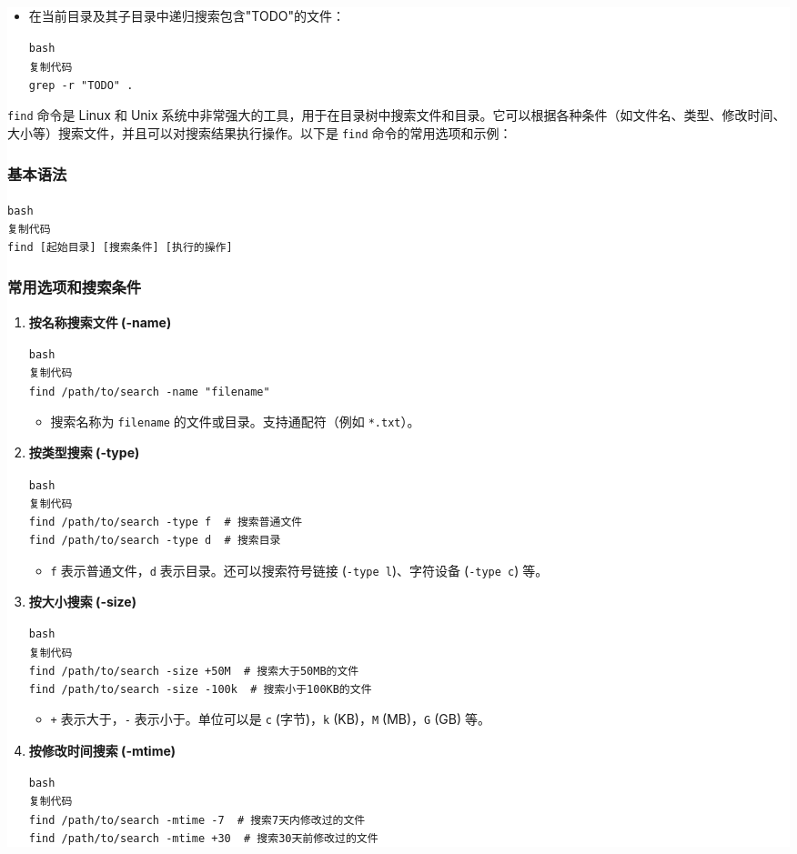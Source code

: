 - 在当前目录及其子目录中递归搜索包含"TODO"的文件：

  ```
  bash
  复制代码
  grep -r "TODO" .
  ```







`find` 命令是 Linux 和 Unix 系统中非常强大的工具，用于在目录树中搜索文件和目录。它可以根据各种条件（如文件名、类型、修改时间、大小等）搜索文件，并且可以对搜索结果执行操作。以下是 `find` 命令的常用选项和示例：

### 基本语法

```
bash
复制代码
find [起始目录] [搜索条件] [执行的操作]
```

### 常用选项和搜索条件

1. **按名称搜索文件 (-name)**

   ```
   bash
   复制代码
   find /path/to/search -name "filename"
   ```

   - 搜索名称为 `filename` 的文件或目录。支持通配符（例如 `*.txt`）。

2. **按类型搜索 (-type)**

   ```
   bash
   复制代码
   find /path/to/search -type f  # 搜索普通文件
   find /path/to/search -type d  # 搜索目录
   ```

   - `f` 表示普通文件，`d` 表示目录。还可以搜索符号链接 (`-type l`)、字符设备 (`-type c`) 等。

3. **按大小搜索 (-size)**

   ```
   bash
   复制代码
   find /path/to/search -size +50M  # 搜索大于50MB的文件
   find /path/to/search -size -100k  # 搜索小于100KB的文件
   ```

   - `+` 表示大于，`-` 表示小于。单位可以是 `c` (字节)，`k` (KB)，`M` (MB)，`G` (GB) 等。

4. **按修改时间搜索 (-mtime)**

   ```
   bash
   复制代码
   find /path/to/search -mtime -7  # 搜索7天内修改过的文件
   find /path/to/search -mtime +30  # 搜索30天前修改过的文件
   ```
